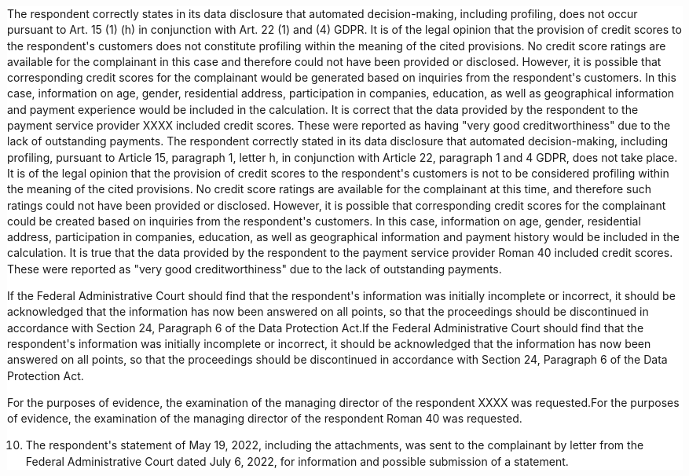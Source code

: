 The respondent correctly states in its data disclosure that automated decision-making, including profiling, does not occur pursuant to Art. 15 (1) (h) in conjunction with Art. 22 (1) and (4) GDPR. It is of the legal opinion that the provision of credit scores to the respondent's customers does not constitute profiling within the meaning of the cited provisions. No credit score ratings are available for the complainant in this case and therefore could not have been provided or disclosed. However, it is possible that corresponding credit scores for the complainant would be generated based on inquiries from the respondent's customers. In this case, information on age, gender, residential address, participation in companies, education, as well as geographical information and payment experience would be included in the calculation. It is correct that the data provided by the respondent to the payment service provider XXXX included credit scores. These were reported as having "very good creditworthiness" due to the lack of outstanding payments. The respondent correctly stated in its data disclosure that automated decision-making, including profiling, pursuant to Article 15, paragraph 1, letter h, in conjunction with Article 22, paragraph 1 and 4 GDPR, does not take place. It is of the legal opinion that the provision of credit scores to the respondent's customers is not to be considered profiling within the meaning of the cited provisions. No credit score ratings are available for the complainant at this time, and therefore such ratings could not have been provided or disclosed. However, it is possible that corresponding credit scores for the complainant could be created based on inquiries from the respondent's customers. In this case, information on age, gender, residential address, participation in companies, education, as well as geographical information and payment history would be included in the calculation. It is true that the data provided by the respondent to the payment service provider Roman 40 included credit scores. These were reported as "very good creditworthiness" due to the lack of outstanding payments.

If the Federal Administrative Court should find that the respondent's information was initially incomplete or incorrect, it should be acknowledged that the information has now been answered on all points, so that the proceedings should be discontinued in accordance with Section 24, Paragraph 6 of the Data Protection Act.If the Federal Administrative Court should find that the respondent's information was initially incomplete or incorrect, it should be acknowledged that the information has now been answered on all points, so that the proceedings should be discontinued in accordance with Section 24, Paragraph 6 of the Data Protection Act.

For the purposes of evidence, the examination of the managing director of the respondent XXXX was requested.For the purposes of evidence, the examination of the managing director of the respondent Roman 40 was requested.

10. The respondent's statement of May 19, 2022, including the attachments, was sent to the complainant by letter from the Federal Administrative Court dated July 6, 2022, for information and possible submission of a statement.
